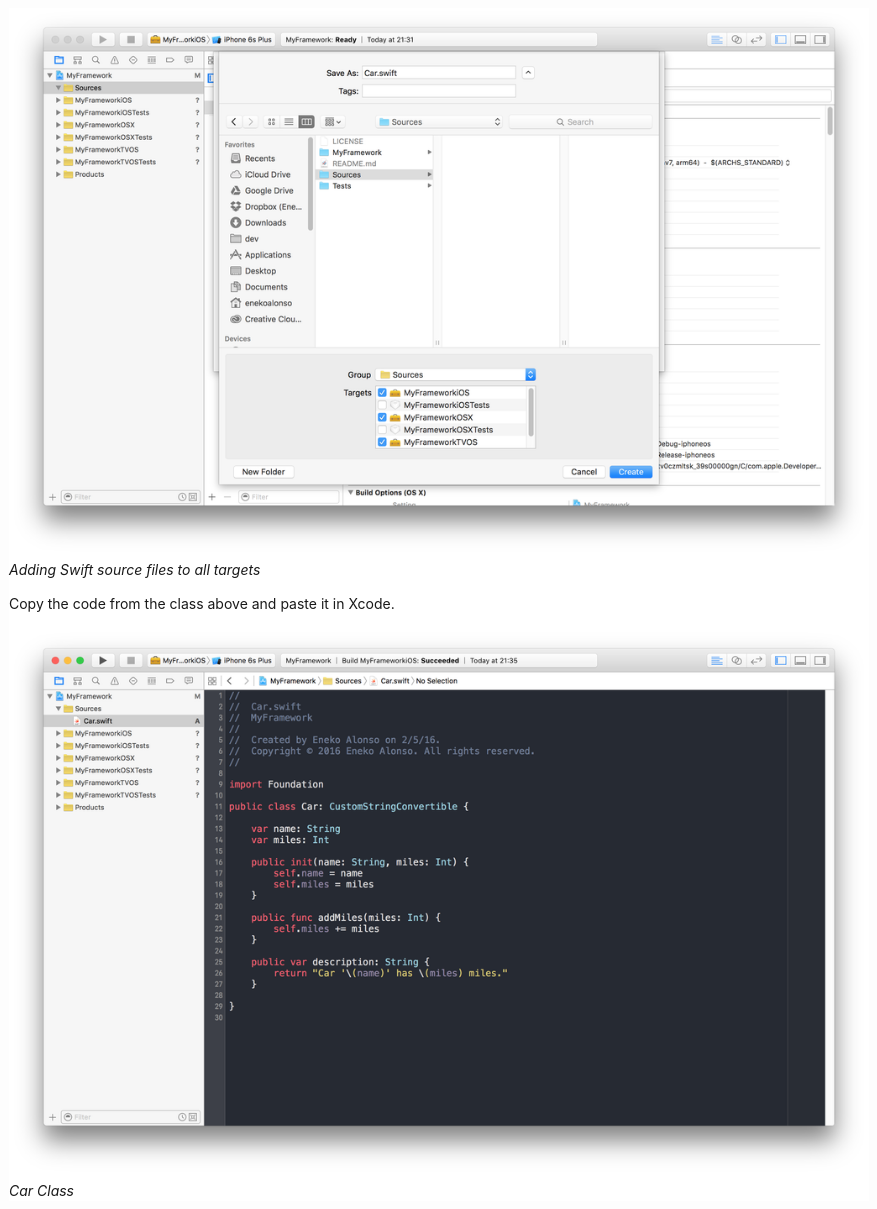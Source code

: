![Add Swift File](/media/swift-frameworks/15-car-class.png)
*Adding Swift source files to all targets*

Copy the code from the class above and paste it in Xcode.

![Car Class](/media/swift-frameworks/16-car-class.png)
*Car Class*
